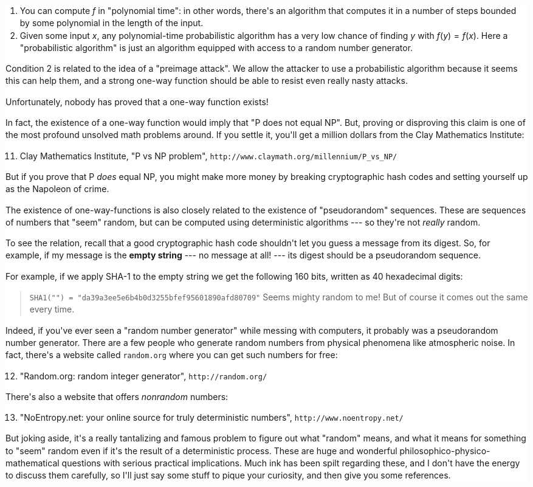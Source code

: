 1. You can compute $f$ in "polynomial time": in other words, there's
    an algorithm that computes it in a number of steps bounded by some
    polynomial in the length of the input.
2. Given some input $x$, any polynomial-time probabilistic algorithm has
    a very low chance of finding $y$ with $f(y) = f(x)$. Here a
    "probabilistic algorithm" is just an algorithm equipped with
    access to a random number generator.

Condition 2 is related to the idea of a "preimage attack". We allow
the attacker to use a probabilistic algorithm because it seems this can
help them, and a strong one-way function should be able to resist even
really nasty attacks.

Unfortunately, nobody has proved that a one-way function exists!

In fact, the existence of a one-way function would imply that "$\mathrm{P}$ does
not equal $\mathrm{NP}$". But, proving or disproving this claim is one of the most
profound unsolved math problems around. If you settle it, you'll get a
million dollars from the Clay Mathematics Institute:

11) Clay Mathematics Institute, "P vs NP problem", `http://www.claymath.org/millennium/P_vs_NP/`

But if you prove that $\mathrm{P}$ *does* equal $\mathrm{NP}$, you might make more money by
breaking cryptographic hash codes and setting yourself up as the
Napoleon of crime.

The existence of one-way-functions is also closely related to the
existence of "pseudorandom" sequences. These are sequences of numbers
that "seem" random, but can be computed using deterministic algorithms
--- so they're not *really* random.

To see the relation, recall that a good cryptographic hash code
shouldn't let you guess a message from its digest. So, for example, if
my message is the **empty string** --- no message at all! --- its digest should
be a pseudorandom sequence.

For example, if we apply SHA-1 to the empty string we get the following
160 bits, written as 40 hexadecimal digits:
> `SHA1("") = "da39a3ee5e6b4b0d3255bfef95601890afd80709"`
Seems mighty random to me! But of course it comes out the same every
time.

Indeed, if you've ever seen a "random number generator" while messing
with computers, it probably was a pseudorandom number generator. There
are a few people who generate random numbers from physical phenomena
like atmospheric noise. In fact, there's a website called `random.org`
where you can get such numbers for free:

12) "Random.org: random integer generator", `http://random.org/`

There's also a website that offers *nonrandom* numbers:

13) "NoEntropy.net: your online source for truly deterministic numbers", `http://www.noentropy.net/`

But joking aside, it's a really tantalizing and famous problem to
figure out what "random" means, and what it means for something to
"seem" random even if it's the result of a deterministic process.
These are huge and wonderful philosophico-physico-mathematical questions
with serious practical implications. Much ink has been spilt regarding
these, and I don't have the energy to discuss them carefully, so I'll
just say some stuff to pique your curiosity, and then give you some
references.

